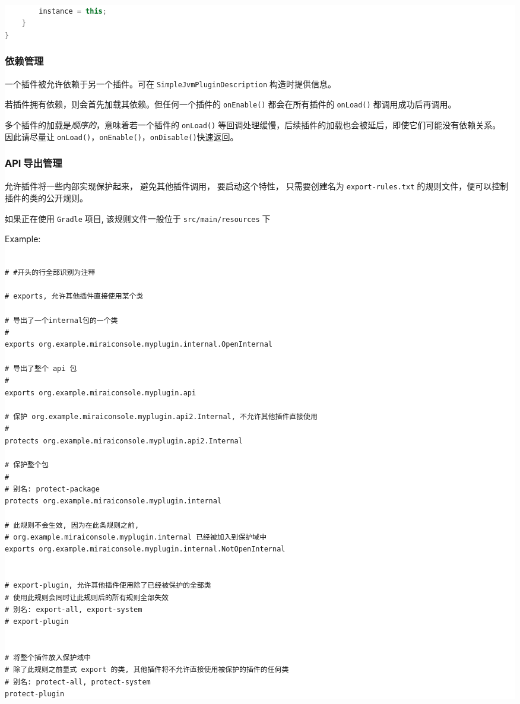 ```java
        instance = this;
    }
}
```

### 依赖管理

一个插件被允许依赖于另一个插件。可在 `SimpleJvmPluginDescription` 构造时提供信息。

若插件拥有依赖，则会首先加载其依赖。但任何一个插件的 `onEnable()` 都会在所有插件的 `onLoad()` 都调用成功后再调用。

多个插件的加载是*顺序的*，意味着若一个插件的 `onLoad()` 等回调处理缓慢，后续插件的加载也会被延后，即使它们可能没有依赖关系。  
因此请尽量让 `onLoad()`，`onEnable()`，`onDisable()`快速返回。

### API 导出管理

允许插件将一些内部实现保护起来， 避免其他插件调用， 要启动这个特性，
只需要创建名为 `export-rules.txt` 的规则文件，便可以控制插件的类的公开规则。

如果正在使用 `Gradle` 项目, 该规则文件一般位于 `src/main/resources` 下

Example:
```text

# #开头的行全部识别为注释

# exports, 允许其他插件直接使用某个类

# 导出了一个internal包的一个类
#
exports org.example.miraiconsole.myplugin.internal.OpenInternal

# 导出了整个 api 包
#
exports org.example.miraiconsole.myplugin.api

# 保护 org.example.miraiconsole.myplugin.api2.Internal, 不允许其他插件直接使用
#
protects org.example.miraiconsole.myplugin.api2.Internal

# 保护整个包
#
# 别名: protect-package
protects org.example.miraiconsole.myplugin.internal

# 此规则不会生效, 因为在此条规则之前,
# org.example.miraiconsole.myplugin.internal 已经被加入到保护域中
exports org.example.miraiconsole.myplugin.internal.NotOpenInternal


# export-plugin, 允许其他插件使用除了已经被保护的全部类
# 使用此规则会同时让此规则后的所有规则全部失效
# 别名: export-all, export-system
# export-plugin


# 将整个插件放入保护域中
# 除了此规则之前显式 export 的类, 其他插件将不允许直接使用被保护的插件的任何类
# 别名: protect-all, protect-system
protect-plugin

```
